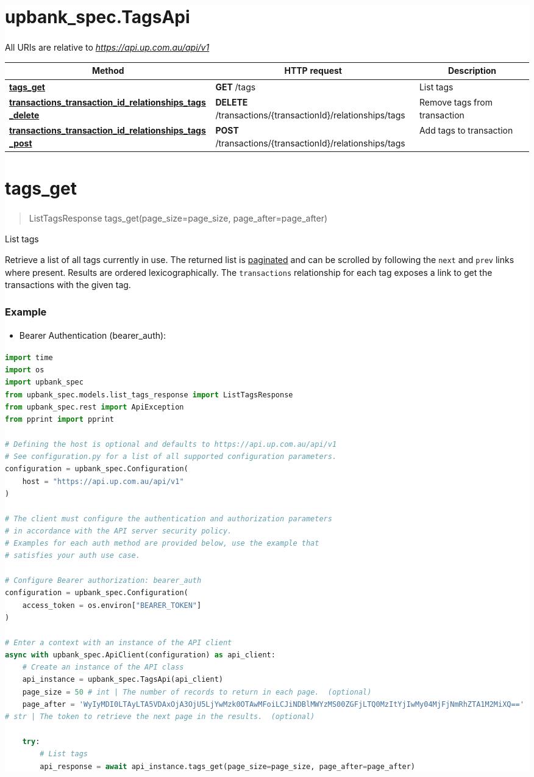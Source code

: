 # upbank_spec.TagsApi

All URIs are relative to *https://api.up.com.au/api/v1*

Method | HTTP request | Description
------------- | ------------- | -------------
[**tags_get**](TagsApi.md#tags_get) | **GET** /tags | List tags
[**transactions_transaction_id_relationships_tags_delete**](TagsApi.md#transactions_transaction_id_relationships_tags_delete) | **DELETE** /transactions/{transactionId}/relationships/tags | Remove tags from transaction
[**transactions_transaction_id_relationships_tags_post**](TagsApi.md#transactions_transaction_id_relationships_tags_post) | **POST** /transactions/{transactionId}/relationships/tags | Add tags to transaction


# **tags_get**
> ListTagsResponse tags_get(page_size=page_size, page_after=page_after)

List tags

Retrieve a list of all tags currently in use. The returned list is [paginated](#pagination) and can be scrolled by following the `next` and `prev` links where present. Results are ordered lexicographically. The `transactions` relationship for each tag exposes a link to get the transactions with the given tag. 

### Example

* Bearer Authentication (bearer_auth):

```python
import time
import os
import upbank_spec
from upbank_spec.models.list_tags_response import ListTagsResponse
from upbank_spec.rest import ApiException
from pprint import pprint

# Defining the host is optional and defaults to https://api.up.com.au/api/v1
# See configuration.py for a list of all supported configuration parameters.
configuration = upbank_spec.Configuration(
    host = "https://api.up.com.au/api/v1"
)

# The client must configure the authentication and authorization parameters
# in accordance with the API server security policy.
# Examples for each auth method are provided below, use the example that
# satisfies your auth use case.

# Configure Bearer authorization: bearer_auth
configuration = upbank_spec.Configuration(
    access_token = os.environ["BEARER_TOKEN"]
)

# Enter a context with an instance of the API client
async with upbank_spec.ApiClient(configuration) as api_client:
    # Create an instance of the API class
    api_instance = upbank_spec.TagsApi(api_client)
    page_size = 50 # int | The number of records to return in each page.  (optional)
    page_after = 'WyIyMDI0LTAyLTA5VDAxOjA3OjU5LjYwMzk0OTAwMFoiLCJiNDBlMWYzMS00ZGFjLTQ0MzItYjIwMy04MjFjNmRhZTA1M2MiXQ==' # str | The token to retrieve the next page in the results.  (optional)

    try:
        # List tags
        api_response = await api_instance.tags_get(page_size=page_size, page_after=page_after)
```